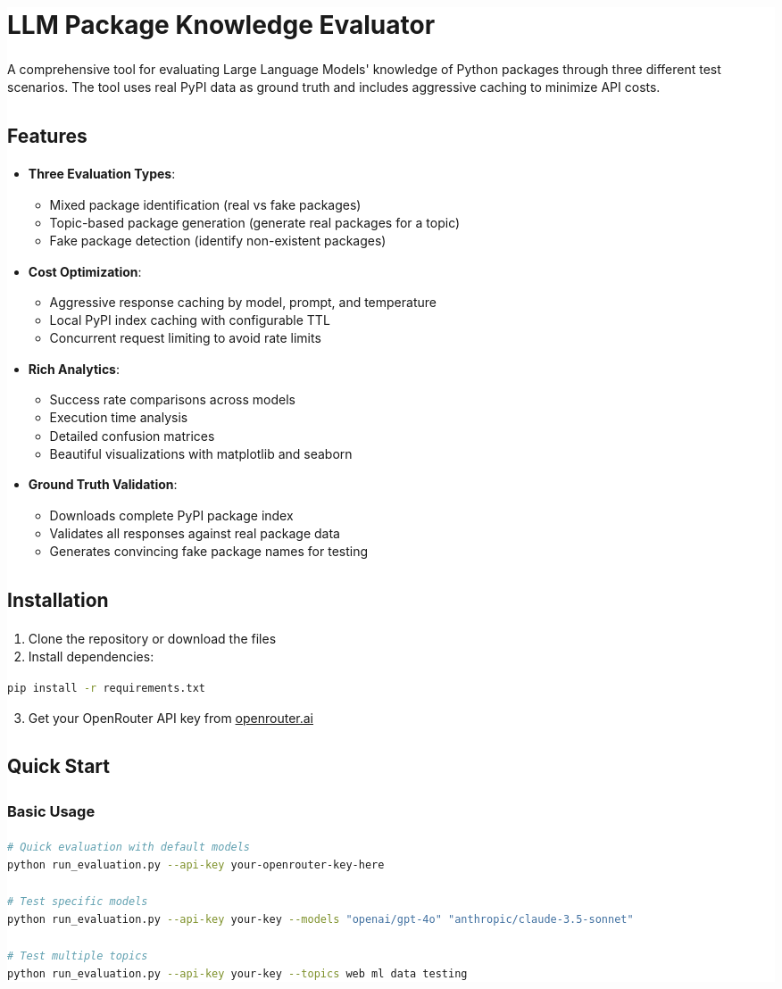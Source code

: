 # LLM Package Knowledge Evaluator

A comprehensive tool for evaluating Large Language Models' knowledge of Python packages through three different test scenarios. The tool uses real PyPI data as ground truth and includes aggressive caching to minimize API costs.

## Features

- **Three Evaluation Types**:
  - Mixed package identification (real vs fake packages)
  - Topic-based package generation (generate real packages for a topic)
  - Fake package detection (identify non-existent packages)

- **Cost Optimization**:
  - Aggressive response caching by model, prompt, and temperature
  - Local PyPI index caching with configurable TTL
  - Concurrent request limiting to avoid rate limits

- **Rich Analytics**:
  - Success rate comparisons across models
  - Execution time analysis
  - Detailed confusion matrices
  - Beautiful visualizations with matplotlib and seaborn

- **Ground Truth Validation**:
  - Downloads complete PyPI package index
  - Validates all responses against real package data
  - Generates convincing fake package names for testing

## Installation

1. Clone the repository or download the files
2. Install dependencies:
```bash
pip install -r requirements.txt
```

3. Get your OpenRouter API key from [openrouter.ai](https://openrouter.ai)

## Quick Start

### Basic Usage
```bash
# Quick evaluation with default models
python run_evaluation.py --api-key your-openrouter-key-here

# Test specific models
python run_evaluation.py --api-key your-key --models "openai/gpt-4o" "anthropic/claude-3.5-sonnet"

# Test multiple topics
python run_evaluation.py --api-key your-key --topics web ml data testing
```
